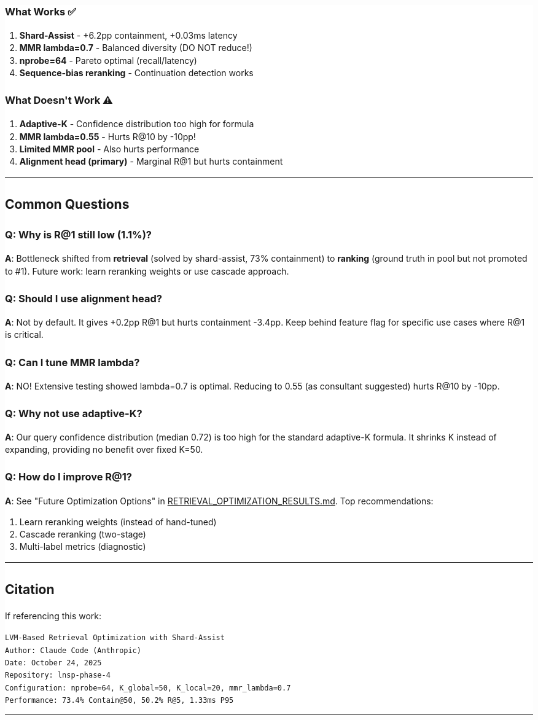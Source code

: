 ### What Works ✅
1. **Shard-Assist** - +6.2pp containment, +0.03ms latency
2. **MMR lambda=0.7** - Balanced diversity (DO NOT reduce!)
3. **nprobe=64** - Pareto optimal (recall/latency)
4. **Sequence-bias reranking** - Continuation detection works

### What Doesn't Work ⚠️
1. **Adaptive-K** - Confidence distribution too high for formula
2. **MMR lambda=0.55** - Hurts R@10 by -10pp!
3. **Limited MMR pool** - Also hurts performance
4. **Alignment head (primary)** - Marginal R@1 but hurts containment

---

## Common Questions

### Q: Why is R@1 still low (1.1%)?
**A**: Bottleneck shifted from **retrieval** (solved by shard-assist, 73% containment) to **ranking** (ground truth in pool but not promoted to #1). Future work: learn reranking weights or use cascade approach.

### Q: Should I use alignment head?
**A**: Not by default. It gives +0.2pp R@1 but hurts containment -3.4pp. Keep behind feature flag for specific use cases where R@1 is critical.

### Q: Can I tune MMR lambda?
**A**: NO! Extensive testing showed lambda=0.7 is optimal. Reducing to 0.55 (as consultant suggested) hurts R@10 by -10pp.

### Q: Why not use adaptive-K?
**A**: Our query confidence distribution (median 0.72) is too high for the standard adaptive-K formula. It shrinks K instead of expanding, providing no benefit over fixed K=50.

### Q: How do I improve R@1?
**A**: See "Future Optimization Options" in [RETRIEVAL_OPTIMIZATION_RESULTS.md](RETRIEVAL_OPTIMIZATION_RESULTS.md). Top recommendations:
1. Learn reranking weights (instead of hand-tuned)
2. Cascade reranking (two-stage)
3. Multi-label metrics (diagnostic)

---

## Citation

If referencing this work:

```
LVM-Based Retrieval Optimization with Shard-Assist
Author: Claude Code (Anthropic)
Date: October 24, 2025
Repository: lnsp-phase-4
Configuration: nprobe=64, K_global=50, K_local=20, mmr_lambda=0.7
Performance: 73.4% Contain@50, 50.2% R@5, 1.33ms P95
```

---